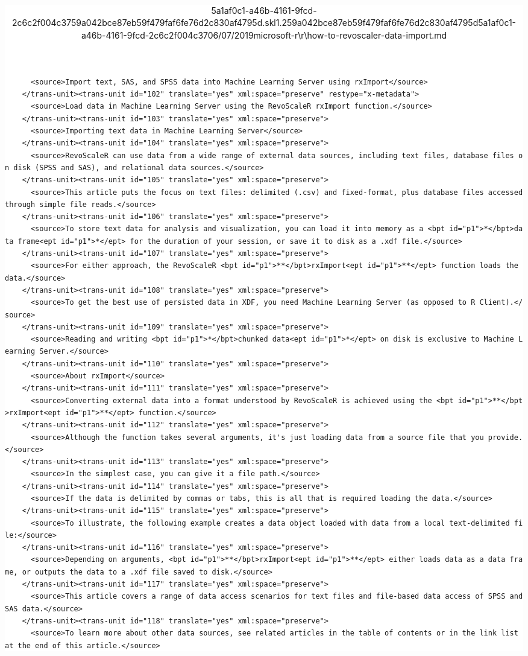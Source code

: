 <?xml version="1.0"?><xliff version="1.2" xmlns="urn:oasis:names:tc:xliff:document:1.2" xmlns:xsi="http://www.w3.org/2001/XMLSchema-instance" xsi:schemaLocation="urn:oasis:names:tc:xliff:document:1.2 xliff-core-1.2-transitional.xsd"><file datatype="xml" original="how-to-revoscaler-data-import.md" source-language="en-US" target-language="en-US"><header><tool tool-id="mdxliff" tool-name="mdxliff" tool-version="1.0-4e81c41" tool-company="Microsoft" /><xliffext:skl_file_name xmlns:xliffext="urn:microsoft:content:schema:xliffextensions">5a1af0c1-a46b-4161-9fcd-2c6c2f004c3759a042bce87eb59f479faf6fe76d2c830af4795d.skl</xliffext:skl_file_name><xliffext:version xmlns:xliffext="urn:microsoft:content:schema:xliffextensions">1.2</xliffext:version><xliffext:ms.openlocfilehash xmlns:xliffext="urn:microsoft:content:schema:xliffextensions">59a042bce87eb59f479faf6fe76d2c830af4795d</xliffext:ms.openlocfilehash><xliffext:ms.sourcegitcommit xmlns:xliffext="urn:microsoft:content:schema:xliffextensions">5a1af0c1-a46b-4161-9fcd-2c6c2f004c37</xliffext:ms.sourcegitcommit><xliffext:ms.lasthandoff xmlns:xliffext="urn:microsoft:content:schema:xliffextensions">06/07/2019</xliffext:ms.lasthandoff><xliffext:ms.openlocfilepath xmlns:xliffext="urn:microsoft:content:schema:xliffextensions">microsoft-r\r\how-to-revoscaler-data-import.md</xliffext:ms.openlocfilepath></header><body><group id="content" extype="content"><trans-unit id="101" translate="yes" xml:space="preserve" restype="x-metadata">
          <source>Import text, SAS, and SPSS data into Machine Learning Server using rxImport</source>
        </trans-unit><trans-unit id="102" translate="yes" xml:space="preserve" restype="x-metadata">
          <source>Load data in Machine Learning Server using the RevoScaleR rxImport function.</source>
        </trans-unit><trans-unit id="103" translate="yes" xml:space="preserve">
          <source>Importing text data in Machine Learning Server</source>
        </trans-unit><trans-unit id="104" translate="yes" xml:space="preserve">
          <source>RevoScaleR can use data from a wide range of external data sources, including text files, database files on disk (SPSS and SAS), and relational data sources.</source>
        </trans-unit><trans-unit id="105" translate="yes" xml:space="preserve">
          <source>This article puts the focus on text files: delimited (.csv) and fixed-format, plus database files accessed through simple file reads.</source>
        </trans-unit><trans-unit id="106" translate="yes" xml:space="preserve">
          <source>To store text data for analysis and visualization, you can load it into memory as a <bpt id="p1">*</bpt>data frame<ept id="p1">*</ept> for the duration of your session, or save it to disk as a .xdf file.</source>
        </trans-unit><trans-unit id="107" translate="yes" xml:space="preserve">
          <source>For either approach, the RevoScaleR <bpt id="p1">**</bpt>rxImport<ept id="p1">**</ept> function loads the data.</source>
        </trans-unit><trans-unit id="108" translate="yes" xml:space="preserve">
          <source>To get the best use of persisted data in XDF, you need Machine Learning Server (as opposed to R Client).</source>
        </trans-unit><trans-unit id="109" translate="yes" xml:space="preserve">
          <source>Reading and writing <bpt id="p1">*</bpt>chunked data<ept id="p1">*</ept> on disk is exclusive to Machine Learning Server.</source>
        </trans-unit><trans-unit id="110" translate="yes" xml:space="preserve">
          <source>About rxImport</source>
        </trans-unit><trans-unit id="111" translate="yes" xml:space="preserve">
          <source>Converting external data into a format understood by RevoScaleR is achieved using the <bpt id="p1">**</bpt>rxImport<ept id="p1">**</ept> function.</source>
        </trans-unit><trans-unit id="112" translate="yes" xml:space="preserve">
          <source>Although the function takes several arguments, it's just loading data from a source file that you provide.</source>
        </trans-unit><trans-unit id="113" translate="yes" xml:space="preserve">
          <source>In the simplest case, you can give it a file path.</source>
        </trans-unit><trans-unit id="114" translate="yes" xml:space="preserve">
          <source>If the data is delimited by commas or tabs, this is all that is required loading the data.</source>
        </trans-unit><trans-unit id="115" translate="yes" xml:space="preserve">
          <source>To illustrate, the following example creates a data object loaded with data from a local text-delimited file:</source>
        </trans-unit><trans-unit id="116" translate="yes" xml:space="preserve">
          <source>Depending on arguments, <bpt id="p1">**</bpt>rxImport<ept id="p1">**</ept> either loads data as a data frame, or outputs the data to a .xdf file saved to disk.</source>
        </trans-unit><trans-unit id="117" translate="yes" xml:space="preserve">
          <source>This article covers a range of data access scenarios for text files and file-based data access of SPSS and SAS data.</source>
        </trans-unit><trans-unit id="118" translate="yes" xml:space="preserve">
          <source>To learn more about other data sources, see related articles in the table of contents or in the link list at the end of this article.</source>